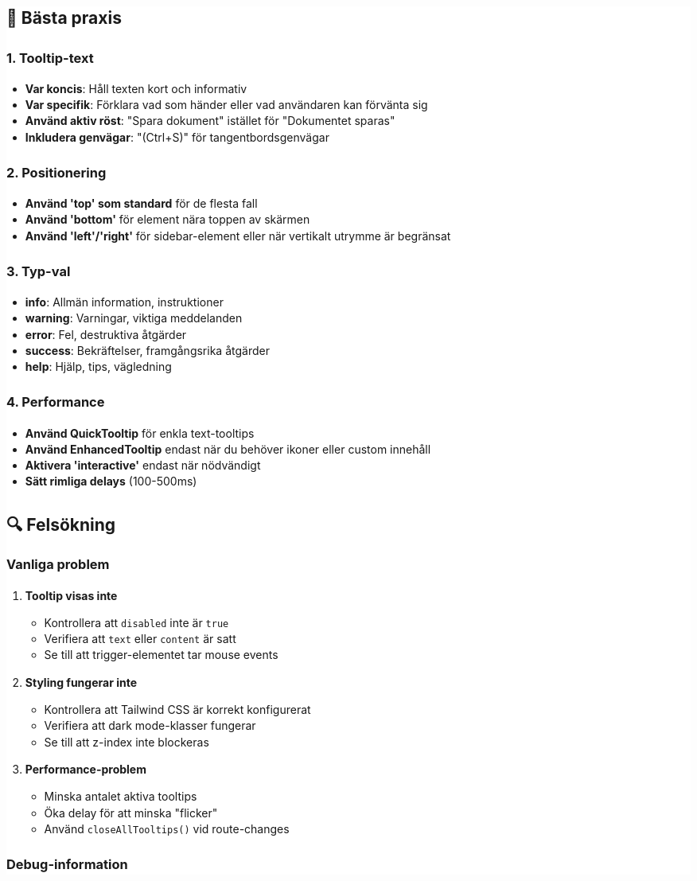 ## 🎯 Bästa praxis

### 1. Tooltip-text

- **Var koncis**: Håll texten kort och informativ
- **Var specifik**: Förklara vad som händer eller vad användaren kan förvänta
  sig
- **Använd aktiv röst**: "Spara dokument" istället för "Dokumentet sparas"
- **Inkludera genvägar**: "(Ctrl+S)" för tangentbordsgenvägar

### 2. Positionering

- **Använd 'top' som standard** för de flesta fall
- **Använd 'bottom'** för element nära toppen av skärmen
- **Använd 'left'/'right'** för sidebar-element eller när vertikalt utrymme är
  begränsat

### 3. Typ-val

- **info**: Allmän information, instruktioner
- **warning**: Varningar, viktiga meddelanden
- **error**: Fel, destruktiva åtgärder
- **success**: Bekräftelser, framgångsrika åtgärder
- **help**: Hjälp, tips, vägledning

### 4. Performance

- **Använd QuickTooltip** för enkla text-tooltips
- **Använd EnhancedTooltip** endast när du behöver ikoner eller custom innehåll
- **Aktivera 'interactive'** endast när nödvändigt
- **Sätt rimliga delays** (100-500ms)

## 🔍 Felsökning

### Vanliga problem

1. **Tooltip visas inte**
   - Kontrollera att `disabled` inte är `true`
   - Verifiera att `text` eller `content` är satt
   - Se till att trigger-elementet tar mouse events

2. **Styling fungerar inte**
   - Kontrollera att Tailwind CSS är korrekt konfigurerat
   - Verifiera att dark mode-klasser fungerar
   - Se till att z-index inte blockeras

3. **Performance-problem**
   - Minska antalet aktiva tooltips
   - Öka delay för att minska "flicker"
   - Använd `closeAllTooltips()` vid route-changes

### Debug-information
